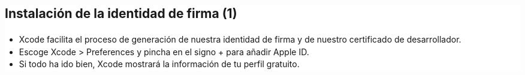 



## Instalación de la identidad de firma (1)


- Xcode facilita el proceso de generación de nuestra identidad de
  firma y de nuestro certificado de desarrollador.
- Escoge Xcode > Preferences y pincha en el signo + para añadir Apple
  ID.
- Si todo ha ido bien, Xcode mostrará la información de tu
  perfil gratuito.
